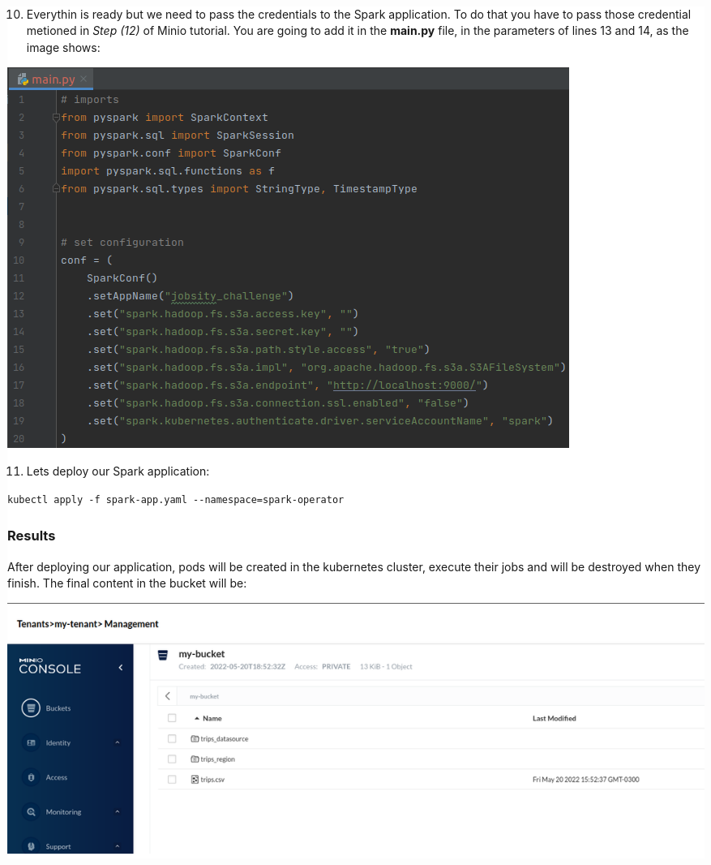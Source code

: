 10) Everythin is ready but we need to pass the credentials to the Spark application.
To do that you have to pass those credential metioned in *Step (12)* of Minio tutorial.
You are going to add it in the **main.py** file, in the parameters of lines 13 and 14, as the
image shows:

![img.png](img/img-credentials.png)

11) Lets deploy our Spark application:
```
kubectl apply -f spark-app.yaml --namespace=spark-operator
```

### Results
After deploying our application, pods will be created in the kubernetes cluster,
execute their jobs and will be destroyed when they finish. The final content in the
bucket will be:

![img.png](img/img-bucket.png)
